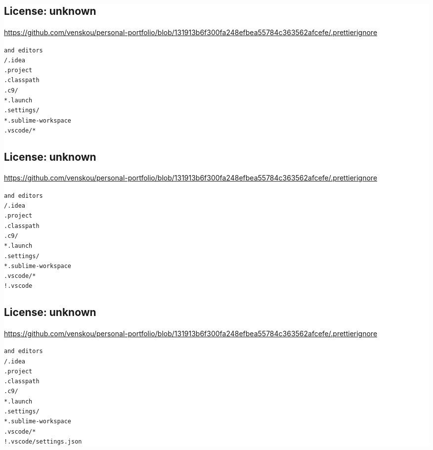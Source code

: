 
## License: unknown
https://github.com/venskou/personal-portfolio/blob/131913b6f300fa248efbea55784c363562afcefe/.prettierignore

```
and editors
/.idea
.project
.classpath
.c9/
*.launch
.settings/
*.sublime-workspace
.vscode/*
```


## License: unknown
https://github.com/venskou/personal-portfolio/blob/131913b6f300fa248efbea55784c363562afcefe/.prettierignore

```
and editors
/.idea
.project
.classpath
.c9/
*.launch
.settings/
*.sublime-workspace
.vscode/*
!.vscode
```


## License: unknown
https://github.com/venskou/personal-portfolio/blob/131913b6f300fa248efbea55784c363562afcefe/.prettierignore

```
and editors
/.idea
.project
.classpath
.c9/
*.launch
.settings/
*.sublime-workspace
.vscode/*
!.vscode/settings.json
```
